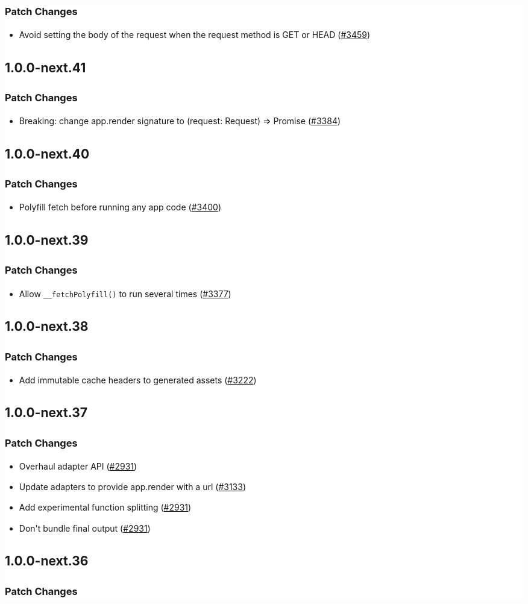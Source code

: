 ### Patch Changes

- Avoid setting the body of the request when the request method is GET or HEAD ([#3459](https://github.com/sveltejs/kit/pull/3459))

## 1.0.0-next.41

### Patch Changes

- Breaking: change app.render signature to (request: Request) => Promise<Response> ([#3384](https://github.com/sveltejs/kit/pull/3384))

## 1.0.0-next.40

### Patch Changes

- Polyfill fetch before running any app code ([#3400](https://github.com/sveltejs/kit/pull/3400))

## 1.0.0-next.39

### Patch Changes

- Allow `__fetchPolyfill()` to run several times ([#3377](https://github.com/sveltejs/kit/pull/3377))

## 1.0.0-next.38

### Patch Changes

- Add immutable cache headers to generated assets ([#3222](https://github.com/sveltejs/kit/pull/3222))

## 1.0.0-next.37

### Patch Changes

- Overhaul adapter API ([#2931](https://github.com/sveltejs/kit/pull/2931))

* Update adapters to provide app.render with a url ([#3133](https://github.com/sveltejs/kit/pull/3133))

- Add experimental function splitting ([#2931](https://github.com/sveltejs/kit/pull/2931))

* Don't bundle final output ([#2931](https://github.com/sveltejs/kit/pull/2931))

## 1.0.0-next.36

### Patch Changes
